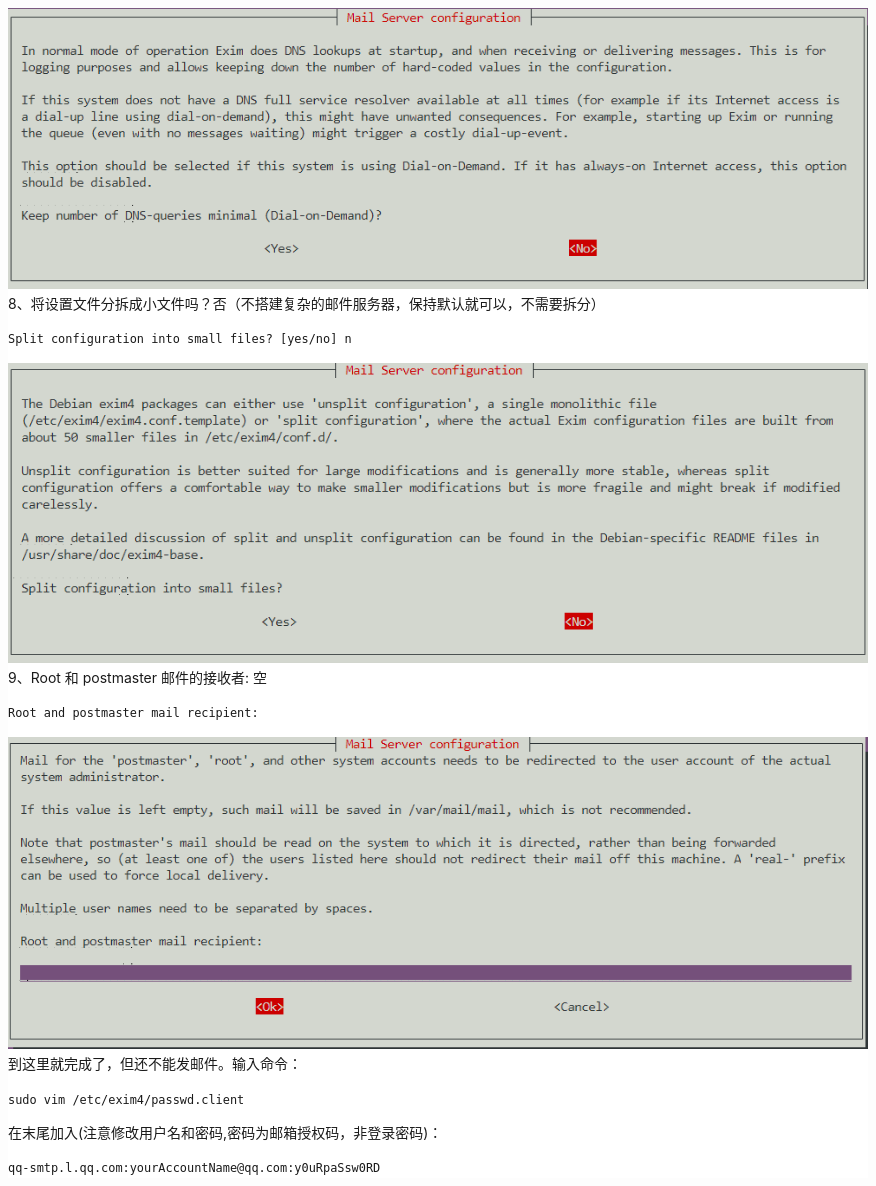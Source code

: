 ![最小 DNS 查询量](./system-optimize09.png)
8、将设置文件分拆成小文件吗？否（不搭建复杂的邮件服务器，保持默认就可以，不需要拆分）
```
Split configuration into small files? [yes/no] n
```
![设置文件分拆](./system-optimize10.png)
9、Root 和 postmaster 邮件的接收者: 空
```
Root and postmaster mail recipient:
```
![邮件接收者](./system-optimize11.png)
到这里就完成了，但还不能发邮件。输入命令：
```
sudo vim /etc/exim4/passwd.client
```
在末尾加入(注意修改用户名和密码,密码为邮箱授权码，非登录密码)：
```
qq-smtp.l.qq.com:yourAccountName@qq.com:y0uRpaSsw0RD
```